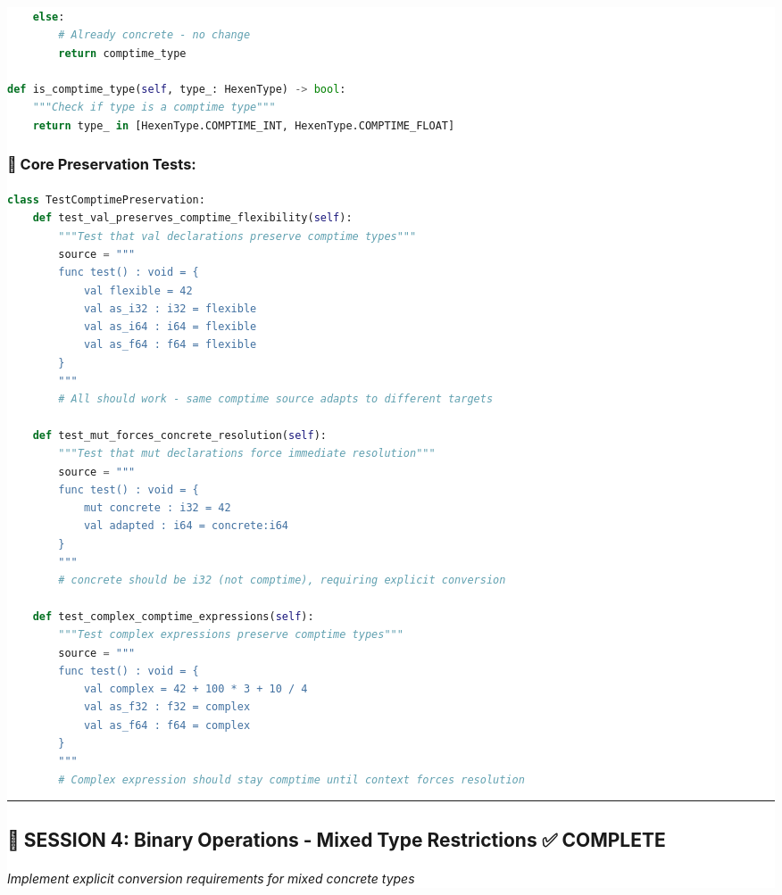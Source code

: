 ```python
    else:
        # Already concrete - no change
        return comptime_type

def is_comptime_type(self, type_: HexenType) -> bool:
    """Check if type is a comptime type"""
    return type_ in [HexenType.COMPTIME_INT, HexenType.COMPTIME_FLOAT]
```

### 🧪 Core Preservation Tests:
```python
class TestComptimePreservation:
    def test_val_preserves_comptime_flexibility(self):
        """Test that val declarations preserve comptime types"""
        source = """
        func test() : void = {
            val flexible = 42
            val as_i32 : i32 = flexible
            val as_i64 : i64 = flexible  
            val as_f64 : f64 = flexible
        }
        """
        # All should work - same comptime source adapts to different targets
    
    def test_mut_forces_concrete_resolution(self):
        """Test that mut declarations force immediate resolution"""
        source = """
        func test() : void = {
            mut concrete : i32 = 42
            val adapted : i64 = concrete:i64
        }
        """
        # concrete should be i32 (not comptime), requiring explicit conversion
    
    def test_complex_comptime_expressions(self):
        """Test complex expressions preserve comptime types"""
        source = """
        func test() : void = {
            val complex = 42 + 100 * 3 + 10 / 4
            val as_f32 : f32 = complex
            val as_f64 : f64 = complex
        }
        """
        # Complex expression should stay comptime until context forces resolution
```

---

## 🎯 **SESSION 4: Binary Operations - Mixed Type Restrictions** ✅ COMPLETE
*Implement explicit conversion requirements for mixed concrete types*

